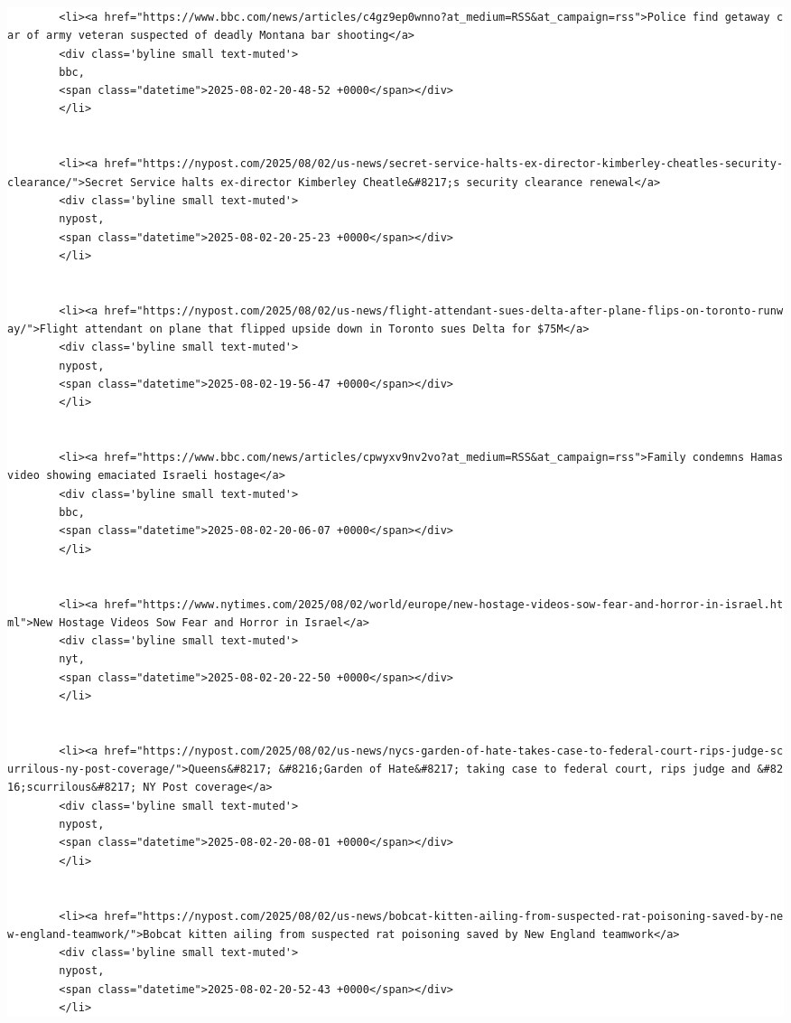 
            <li><a href="https://www.bbc.com/news/articles/c4gz9ep0wnno?at_medium=RSS&at_campaign=rss">Police find getaway car of army veteran suspected of deadly Montana bar shooting</a>
            <div class='byline small text-muted'>
            bbc, 
            <span class="datetime">2025-08-02-20-48-52 +0000</span></div>
            </li>
        

            <li><a href="https://nypost.com/2025/08/02/us-news/secret-service-halts-ex-director-kimberley-cheatles-security-clearance/">Secret Service halts ex-director Kimberley Cheatle&#8217;s security clearance renewal</a>
            <div class='byline small text-muted'>
            nypost, 
            <span class="datetime">2025-08-02-20-25-23 +0000</span></div>
            </li>
        

            <li><a href="https://nypost.com/2025/08/02/us-news/flight-attendant-sues-delta-after-plane-flips-on-toronto-runway/">Flight attendant on plane that flipped upside down in Toronto sues Delta for $75M</a>
            <div class='byline small text-muted'>
            nypost, 
            <span class="datetime">2025-08-02-19-56-47 +0000</span></div>
            </li>
        

            <li><a href="https://www.bbc.com/news/articles/cpwyxv9nv2vo?at_medium=RSS&at_campaign=rss">Family condemns Hamas video showing emaciated Israeli hostage</a>
            <div class='byline small text-muted'>
            bbc, 
            <span class="datetime">2025-08-02-20-06-07 +0000</span></div>
            </li>
        

            <li><a href="https://www.nytimes.com/2025/08/02/world/europe/new-hostage-videos-sow-fear-and-horror-in-israel.html">New Hostage Videos Sow Fear and Horror in Israel</a>
            <div class='byline small text-muted'>
            nyt, 
            <span class="datetime">2025-08-02-20-22-50 +0000</span></div>
            </li>
        

            <li><a href="https://nypost.com/2025/08/02/us-news/nycs-garden-of-hate-takes-case-to-federal-court-rips-judge-scurrilous-ny-post-coverage/">Queens&#8217; &#8216;Garden of Hate&#8217; taking case to federal court, rips judge and &#8216;scurrilous&#8217; NY Post coverage</a>
            <div class='byline small text-muted'>
            nypost, 
            <span class="datetime">2025-08-02-20-08-01 +0000</span></div>
            </li>
        

            <li><a href="https://nypost.com/2025/08/02/us-news/bobcat-kitten-ailing-from-suspected-rat-poisoning-saved-by-new-england-teamwork/">Bobcat kitten ailing from suspected rat poisoning saved by New England teamwork</a>
            <div class='byline small text-muted'>
            nypost, 
            <span class="datetime">2025-08-02-20-52-43 +0000</span></div>
            </li>
        